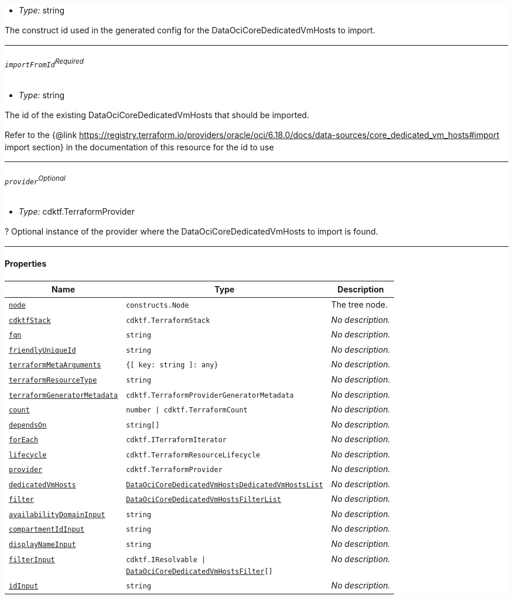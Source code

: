 - *Type:* string

The construct id used in the generated config for the DataOciCoreDedicatedVmHosts to import.

---

###### `importFromId`<sup>Required</sup> <a name="importFromId" id="rhizo-co-terraform-provider-oci.dataOciCoreDedicatedVmHosts.DataOciCoreDedicatedVmHosts.generateConfigForImport.parameter.importFromId"></a>

- *Type:* string

The id of the existing DataOciCoreDedicatedVmHosts that should be imported.

Refer to the {@link https://registry.terraform.io/providers/oracle/oci/6.18.0/docs/data-sources/core_dedicated_vm_hosts#import import section} in the documentation of this resource for the id to use

---

###### `provider`<sup>Optional</sup> <a name="provider" id="rhizo-co-terraform-provider-oci.dataOciCoreDedicatedVmHosts.DataOciCoreDedicatedVmHosts.generateConfigForImport.parameter.provider"></a>

- *Type:* cdktf.TerraformProvider

? Optional instance of the provider where the DataOciCoreDedicatedVmHosts to import is found.

---

#### Properties <a name="Properties" id="Properties"></a>

| **Name** | **Type** | **Description** |
| --- | --- | --- |
| <code><a href="#rhizo-co-terraform-provider-oci.dataOciCoreDedicatedVmHosts.DataOciCoreDedicatedVmHosts.property.node">node</a></code> | <code>constructs.Node</code> | The tree node. |
| <code><a href="#rhizo-co-terraform-provider-oci.dataOciCoreDedicatedVmHosts.DataOciCoreDedicatedVmHosts.property.cdktfStack">cdktfStack</a></code> | <code>cdktf.TerraformStack</code> | *No description.* |
| <code><a href="#rhizo-co-terraform-provider-oci.dataOciCoreDedicatedVmHosts.DataOciCoreDedicatedVmHosts.property.fqn">fqn</a></code> | <code>string</code> | *No description.* |
| <code><a href="#rhizo-co-terraform-provider-oci.dataOciCoreDedicatedVmHosts.DataOciCoreDedicatedVmHosts.property.friendlyUniqueId">friendlyUniqueId</a></code> | <code>string</code> | *No description.* |
| <code><a href="#rhizo-co-terraform-provider-oci.dataOciCoreDedicatedVmHosts.DataOciCoreDedicatedVmHosts.property.terraformMetaArguments">terraformMetaArguments</a></code> | <code>{[ key: string ]: any}</code> | *No description.* |
| <code><a href="#rhizo-co-terraform-provider-oci.dataOciCoreDedicatedVmHosts.DataOciCoreDedicatedVmHosts.property.terraformResourceType">terraformResourceType</a></code> | <code>string</code> | *No description.* |
| <code><a href="#rhizo-co-terraform-provider-oci.dataOciCoreDedicatedVmHosts.DataOciCoreDedicatedVmHosts.property.terraformGeneratorMetadata">terraformGeneratorMetadata</a></code> | <code>cdktf.TerraformProviderGeneratorMetadata</code> | *No description.* |
| <code><a href="#rhizo-co-terraform-provider-oci.dataOciCoreDedicatedVmHosts.DataOciCoreDedicatedVmHosts.property.count">count</a></code> | <code>number \| cdktf.TerraformCount</code> | *No description.* |
| <code><a href="#rhizo-co-terraform-provider-oci.dataOciCoreDedicatedVmHosts.DataOciCoreDedicatedVmHosts.property.dependsOn">dependsOn</a></code> | <code>string[]</code> | *No description.* |
| <code><a href="#rhizo-co-terraform-provider-oci.dataOciCoreDedicatedVmHosts.DataOciCoreDedicatedVmHosts.property.forEach">forEach</a></code> | <code>cdktf.ITerraformIterator</code> | *No description.* |
| <code><a href="#rhizo-co-terraform-provider-oci.dataOciCoreDedicatedVmHosts.DataOciCoreDedicatedVmHosts.property.lifecycle">lifecycle</a></code> | <code>cdktf.TerraformResourceLifecycle</code> | *No description.* |
| <code><a href="#rhizo-co-terraform-provider-oci.dataOciCoreDedicatedVmHosts.DataOciCoreDedicatedVmHosts.property.provider">provider</a></code> | <code>cdktf.TerraformProvider</code> | *No description.* |
| <code><a href="#rhizo-co-terraform-provider-oci.dataOciCoreDedicatedVmHosts.DataOciCoreDedicatedVmHosts.property.dedicatedVmHosts">dedicatedVmHosts</a></code> | <code><a href="#rhizo-co-terraform-provider-oci.dataOciCoreDedicatedVmHosts.DataOciCoreDedicatedVmHostsDedicatedVmHostsList">DataOciCoreDedicatedVmHostsDedicatedVmHostsList</a></code> | *No description.* |
| <code><a href="#rhizo-co-terraform-provider-oci.dataOciCoreDedicatedVmHosts.DataOciCoreDedicatedVmHosts.property.filter">filter</a></code> | <code><a href="#rhizo-co-terraform-provider-oci.dataOciCoreDedicatedVmHosts.DataOciCoreDedicatedVmHostsFilterList">DataOciCoreDedicatedVmHostsFilterList</a></code> | *No description.* |
| <code><a href="#rhizo-co-terraform-provider-oci.dataOciCoreDedicatedVmHosts.DataOciCoreDedicatedVmHosts.property.availabilityDomainInput">availabilityDomainInput</a></code> | <code>string</code> | *No description.* |
| <code><a href="#rhizo-co-terraform-provider-oci.dataOciCoreDedicatedVmHosts.DataOciCoreDedicatedVmHosts.property.compartmentIdInput">compartmentIdInput</a></code> | <code>string</code> | *No description.* |
| <code><a href="#rhizo-co-terraform-provider-oci.dataOciCoreDedicatedVmHosts.DataOciCoreDedicatedVmHosts.property.displayNameInput">displayNameInput</a></code> | <code>string</code> | *No description.* |
| <code><a href="#rhizo-co-terraform-provider-oci.dataOciCoreDedicatedVmHosts.DataOciCoreDedicatedVmHosts.property.filterInput">filterInput</a></code> | <code>cdktf.IResolvable \| <a href="#rhizo-co-terraform-provider-oci.dataOciCoreDedicatedVmHosts.DataOciCoreDedicatedVmHostsFilter">DataOciCoreDedicatedVmHostsFilter</a>[]</code> | *No description.* |
| <code><a href="#rhizo-co-terraform-provider-oci.dataOciCoreDedicatedVmHosts.DataOciCoreDedicatedVmHosts.property.idInput">idInput</a></code> | <code>string</code> | *No description.* |